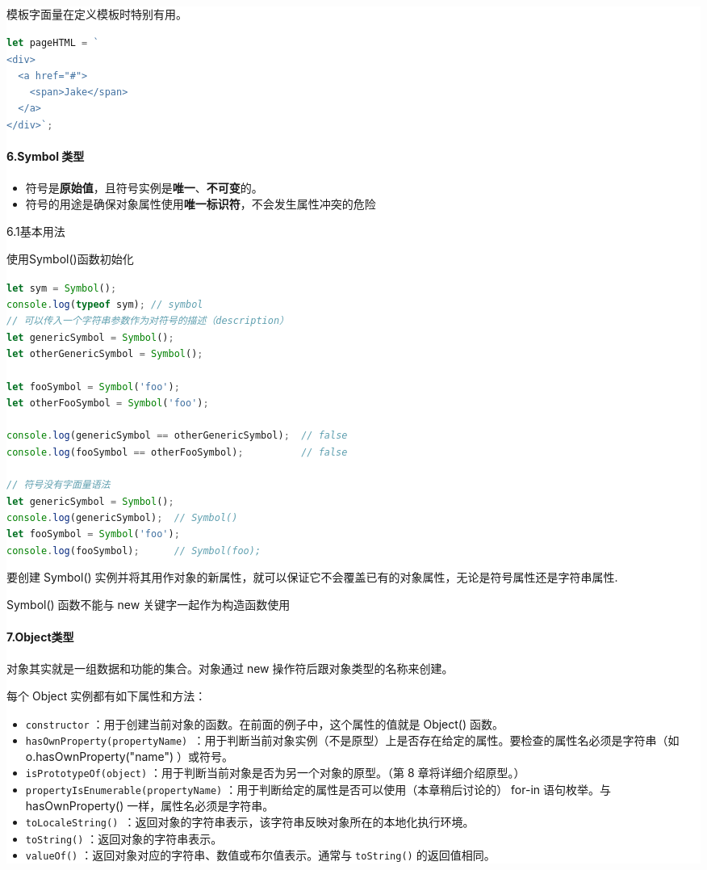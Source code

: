 模板字面量在定义模板时特别有用。

```javascript
let pageHTML = `  
<div> 
  <a href="#"> 
    <span>Jake</span> 
  </a> 
</div>`; 
```

#### 6.Symbol 类型

* 符号是**原始值**，且符号实例是**唯一**、**不可变**的。
* 符号的用途是确保对象属性使用**唯一标识符**，不会发生属性冲突的危险

6.1基本用法

使用Symbol()函数初始化

```javascript
let sym = Symbol(); 
console.log(typeof sym); // symbol 
// 可以传入一个字符串参数作为对符号的描述（description）
let genericSymbol = Symbol(); 
let otherGenericSymbol = Symbol(); 
 
let fooSymbol = Symbol('foo'); 
let otherFooSymbol = Symbol('foo'); 
 
console.log(genericSymbol == otherGenericSymbol);  // false 
console.log(fooSymbol == otherFooSymbol);          // false 

// 符号没有字面量语法
let genericSymbol = Symbol(); 
console.log(genericSymbol);  // Symbol() 
let fooSymbol = Symbol('foo'); 
console.log(fooSymbol);      // Symbol(foo); 
```

要创建 Symbol() 实例并将其用作对象的新属性，就可以保证它不会覆盖已有的对象属性，无论是符号属性还是字符串属性.

Symbol() 函数不能与 new 关键字一起作为构造函数使用

#### 7.Object类型

对象其实就是一组数据和功能的集合。对象通过 new 操作符后跟对象类型的名称来创建。

每个 Object 实例都有如下属性和方法：

* `constructor` ：用于创建当前对象的函数。在前面的例子中，这个属性的值就是 Object() 函数。 
* `hasOwnProperty(propertyName) `：用于判断当前对象实例（不是原型）上是否存在给定的属性。要检查的属性名必须是字符串（如 o.hasOwnProperty("name") ）或符号。 
* `isPrototypeOf(object)` ：用于判断当前对象是否为另一个对象的原型。（第 8 章将详细介绍原型。）
* `propertyIsEnumerable(propertyName)` ：用于判断给定的属性是否可以使用（本章稍后讨论的） for-in 语句枚举。与 hasOwnProperty() 一样，属性名必须是字符串。 
* `toLocaleString() `：返回对象的字符串表示，该字符串反映对象所在的本地化执行环境。 
* `toString()` ：返回对象的字符串表示。 
* `valueOf()` ：返回对象对应的字符串、数值或布尔值表示。通常与 `toString()` 的返回值相同。 
